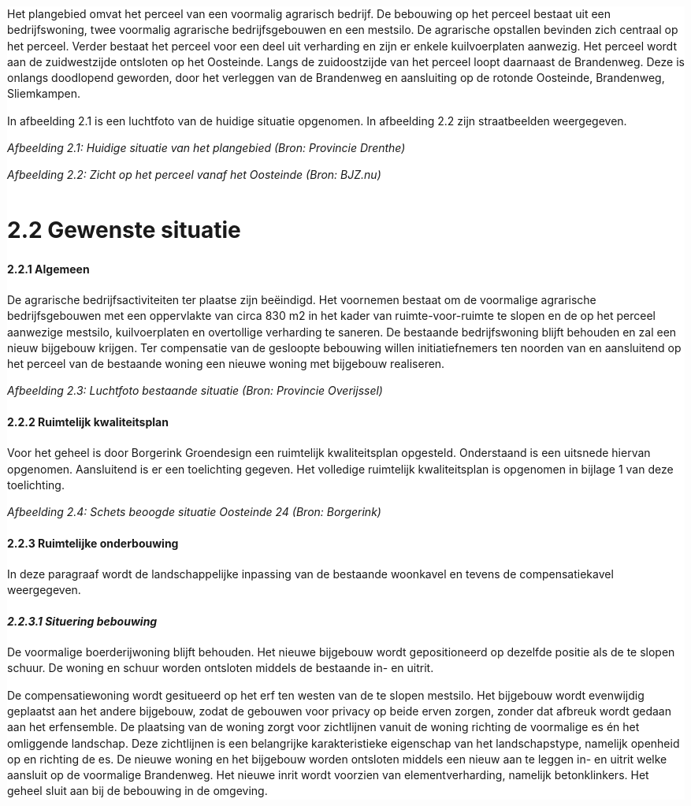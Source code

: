 Het plangebied omvat het perceel van een voormalig agrarisch bedrijf. De bebouwing op het perceel bestaat uit een bedrijfswoning, twee voormalig agrarische bedrijfsgebouwen en een mestsilo. De agrarische opstallen bevinden zich centraal op het perceel. Verder bestaat het perceel voor een deel uit verharding en zijn er enkele kuilvoerplaten aanwezig. Het perceel wordt aan de zuidwestzijde ontsloten op het Oosteinde. Langs de zuidoostzijde van het perceel loopt daarnaast de Brandenweg. Deze is onlangs doodlopend geworden, door het verleggen van de Brandenweg en aansluiting op de rotonde Oosteinde, Brandenweg, Sliemkampen.

In afbeelding 2.1 is een luchtfoto van de huidige situatie opgenomen. In afbeelding 2.2 zijn straatbeelden weergegeven.

*Afbeelding 2.1: Huidige situatie van het plangebied (Bron: Provincie Drenthe)*

*Afbeelding 2.2: Zicht op het perceel vanaf het Oosteinde (Bron: BJZ.nu)*

# <span id="page-10-0"></span>**2.2 Gewenste situatie**

#### **2.2.1 Algemeen**

De agrarische bedrijfsactiviteiten ter plaatse zijn beëindigd. Het voornemen bestaat om de voormalige agrarische bedrijfsgebouwen met een oppervlakte van circa 830 m2 in het kader van ruimte-voor-ruimte te slopen en de op het perceel aanwezige mestsilo, kuilvoerplaten en overtollige verharding te saneren. De bestaande bedrijfswoning blijft behouden en zal een nieuw bijgebouw krijgen. Ter compensatie van de gesloopte bebouwing willen initiatiefnemers ten noorden van en aansluitend op het perceel van de bestaande woning een nieuwe woning met bijgebouw realiseren.

*Afbeelding 2.3: Luchtfoto bestaande situatie (Bron: Provincie Overijssel)*

#### **2.2.2 Ruimtelijk kwaliteitsplan**

Voor het geheel is door Borgerink Groendesign een ruimtelijk kwaliteitsplan opgesteld. Onderstaand is een uitsnede hiervan opgenomen. Aansluitend is er een toelichting gegeven. Het volledige ruimtelijk kwaliteitsplan is opgenomen in bijlage 1 van deze toelichting.

*Afbeelding 2.4: Schets beoogde situatie Oosteinde 24 (Bron: Borgerink)*

#### **2.2.3 Ruimtelijke onderbouwing**

In deze paragraaf wordt de landschappelijke inpassing van de bestaande woonkavel en tevens de compensatiekavel weergegeven.

#### *2.2.3.1 Situering bebouwing*

De voormalige boerderijwoning blijft behouden. Het nieuwe bijgebouw wordt gepositioneerd op dezelfde positie als de te slopen schuur. De woning en schuur worden ontsloten middels de bestaande in- en uitrit.

De compensatiewoning wordt gesitueerd op het erf ten westen van de te slopen mestsilo. Het bijgebouw wordt evenwijdig geplaatst aan het andere bijgebouw, zodat de gebouwen voor privacy op beide erven zorgen, zonder dat afbreuk wordt gedaan aan het erfensemble. De plaatsing van de woning zorgt voor zichtlijnen vanuit de woning richting de voormalige es én het omliggende landschap. Deze zichtlijnen is een belangrijke karakteristieke eigenschap van het landschapstype, namelijk openheid op en richting de es. De nieuwe woning en het bijgebouw worden ontsloten middels een nieuw aan te leggen in- en uitrit welke aansluit op de voormalige Brandenweg. Het nieuwe inrit wordt voorzien van elementverharding, namelijk betonklinkers. Het geheel sluit aan bij de bebouwing in de omgeving.

